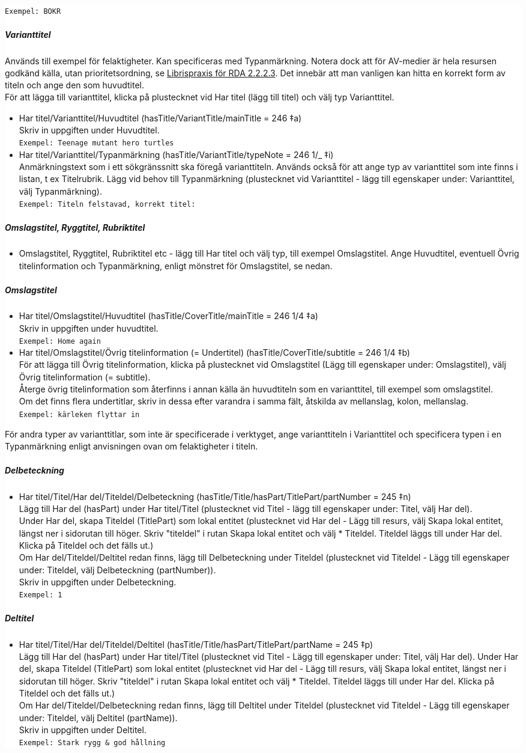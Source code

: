   ```Exempel: BOKR```
##### Varianttitel   
Används till exempel för felaktigheter. Kan specificeras med Typanmärkning. Notera dock att för AV-medier är hela resursen godkänd källa, utan prioritetsordning, se [Librispraxis för RDA 2.2.2.3](http://access.rdatoolkit.org/kbspchp2_kbsp2-38.html). Det innebär att man vanligen kan hitta en korrekt form av titeln och ange den som huvudtitel. <br/>För att lägga till varianttitel, klicka på plustecknet vid Har titel (lägg till titel) och välj typ Varianttitel.  
* Har titel/Varianttitel/Huvudtitel (hasTitle/VariantTitle/mainTitle = 246 ‡a)   
  Skriv in uppgiften under Huvudtitel.    
  ```Exempel: Teenage mutant hero turtles```    
* Har titel/Varianttitel/Typanmärkning (hasTitle/VariantTitle/typeNote = 246 1/_ ‡i)  
 Anmärkningstext som i ett sökgränssnitt ska föregå varianttiteln. Används också för att ange typ av varianttitel som inte finns i listan, t ex Titelrubrik. Lägg vid behov till Typanmärkning (plustecknet vid Varianttitel - lägg till egenskaper under: Varianttitel, välj Typanmärkning).  
  ```Exempel: Titeln felstavad, korrekt titel:```   
  
##### Omslagstitel, Ryggtitel, Rubriktitel  
* Omslagstitel, Ryggtitel, Rubriktitel etc - lägg till Har titel och välj typ, till exempel Omslagstitel. Ange Huvudtitel, eventuell Övrig titelinformation och Typanmärkning, enligt mönstret för Omslagstitel, se nedan.      

##### Omslagstitel   
* Har titel/Omslagstitel/Huvudtitel (hasTitle/CoverTitle/mainTitle = 246 1/4 ‡a)  
 Skriv in uppgiften under huvudtitel.      
 ```Exempel: Home again```  
* Har titel/Omslagstitel/Övrig titelinformation (= Undertitel) (hasTitle/CoverTitle/subtitle = 246 1/4 ‡b)  
För att lägga till Övrig titelinformation, klicka på plustecknet vid Omslagstitel (Lägg till egenskaper under: Omslagstitel), välj Övrig titelinformation (= subtitle).  
Återge övrig titelinformation som återfinns i annan källa än huvudtiteln som en varianttitel, till exempel som omslagstitel.    
  Om det finns flera undertitlar, skriv in dessa efter varandra i samma fält, åtskilda av mellanslag, kolon, mellanslag.    
```Exempel: kärleken flyttar in``` 

För andra typer av varianttitlar, som inte är specificerade i verktyget, ange varianttiteln i Varianttitel och specificera typen i en Typanmärkning enligt anvisningen ovan om felaktigheter i titeln.
   
##### Delbeteckning
* Har titel/Titel/Har del/Titeldel/Delbeteckning (hasTitle/Title/hasPart/TitlePart/partNumber = 245 ‡n)  
Lägg till Har del (hasPart) under Har titel/Titel (plustecknet vid Titel - lägg till egenskaper under: Titel, välj Har del).  
Under Har del, skapa Titeldel (TitlePart) som lokal entitet (plustecknet vid Har del - Lägg till resurs, välj Skapa lokal entitet, längst ner i sidorutan till höger. Skriv "titeldel" i rutan Skapa lokal entitet och välj * Titeldel. Titeldel läggs till under Har del. Klicka på Titeldel och det fälls ut.)   
Om Har del/Titeldel/Deltitel redan finns, lägg till Delbeteckning under Titeldel (plustecknet vid Titeldel - Lägg till egenskaper under: Titeldel, välj Delbeteckning (partNumber)).   
Skriv in uppgiften under Delbeteckning.  
```Exempel: 1```   

##### Deltitel  
* Har titel/Titel/Har del/Titeldel/Deltitel (hasTitle/Title/hasPart/TitlePart/partName = 245 ‡p)  
Lägg till Har del (hasPart) under Har titel/Titel (plustecknet vid Titel - Lägg till egenskaper under: Titel, välj Har del).   Under Har del, skapa Titeldel (TitlePart) som lokal entitet (plustecknet vid Har del - Lägg till resurs, välj Skapa lokal entitet, längst ner i sidorutan till höger. Skriv "titeldel" i rutan Skapa lokal entitet och välj * Titeldel. Titeldel läggs till under Har del. Klicka på Titeldel och det fälls ut.)   
Om Har del/Titeldel/Delbeteckning redan finns, lägg till Deltitel under Titeldel (plustecknet vid Titeldel - Lägg till egenskaper under: Titeldel, välj Deltitel (partName)).   
Skriv in uppgiften under Deltitel.  
```Exempel: Stark rygg & god hållning```  
  ```